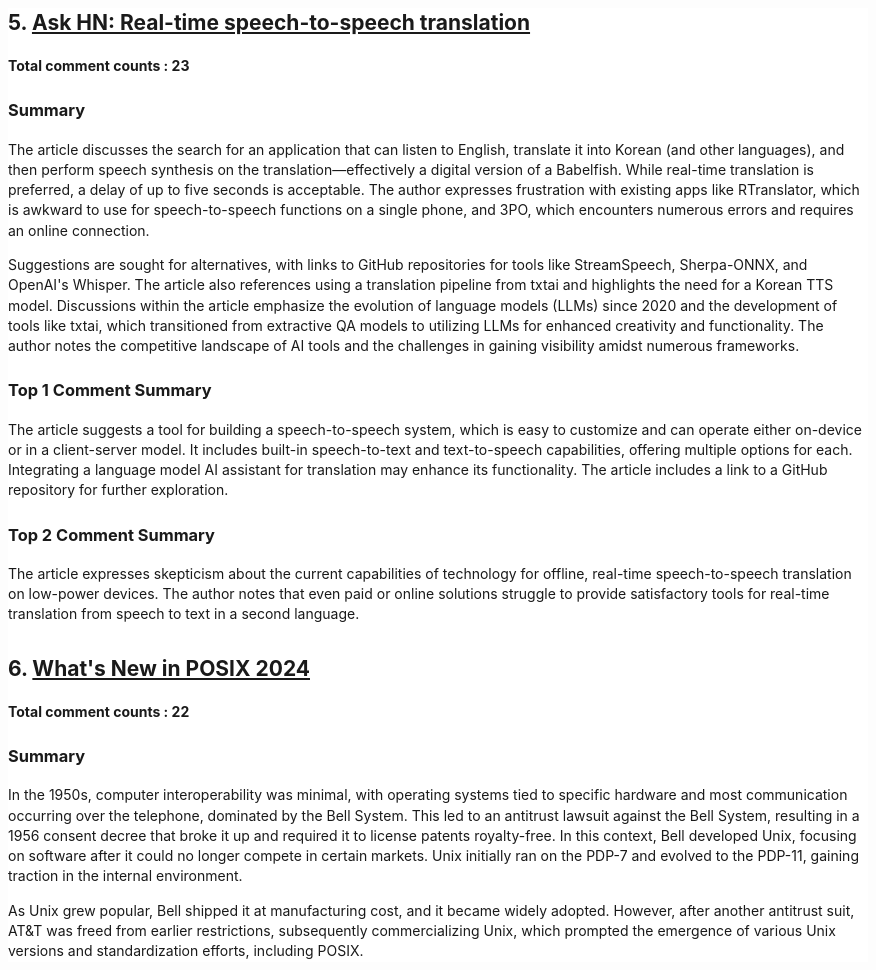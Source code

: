 ## 5. [Ask HN: Real-time speech-to-speech translation](https://news.ycombinator.com/item?id=41941845)

**Total comment counts : 23**

### Summary

 The article discusses the search for an application that can listen to English, translate it into Korean (and other languages), and then perform speech synthesis on the translation—effectively a digital version of a Babelfish. While real-time translation is preferred, a delay of up to five seconds is acceptable. The author expresses frustration with existing apps like RTranslator, which is awkward to use for speech-to-speech functions on a single phone, and 3PO, which encounters numerous errors and requires an online connection.

Suggestions are sought for alternatives, with links to GitHub repositories for tools like StreamSpeech, Sherpa-ONNX, and OpenAI's Whisper. The article also references using a translation pipeline from txtai and highlights the need for a Korean TTS model. Discussions within the article emphasize the evolution of language models (LLMs) since 2020 and the development of tools like txtai, which transitioned from extractive QA models to utilizing LLMs for enhanced creativity and functionality. The author notes the competitive landscape of AI tools and the challenges in gaining visibility amidst numerous frameworks.

### Top 1 Comment Summary

 The article suggests a tool for building a speech-to-speech system, which is easy to customize and can operate either on-device or in a client-server model. It includes built-in speech-to-text and text-to-speech capabilities, offering multiple options for each. Integrating a language model AI assistant for translation may enhance its functionality. The article includes a link to a GitHub repository for further exploration.

### Top 2 Comment Summary

 The article expresses skepticism about the current capabilities of technology for offline, real-time speech-to-speech translation on low-power devices. The author notes that even paid or online solutions struggle to provide satisfactory tools for real-time translation from speech to text in a second language.

## 6. [What's New in POSIX 2024](https://news.ycombinator.com/item?id=41978197)

**Total comment counts : 22**

### Summary

 In the 1950s, computer interoperability was minimal, with operating systems tied to specific hardware and most communication occurring over the telephone, dominated by the Bell System. This led to an antitrust lawsuit against the Bell System, resulting in a 1956 consent decree that broke it up and required it to license patents royalty-free. In this context, Bell developed Unix, focusing on software after it could no longer compete in certain markets. Unix initially ran on the PDP-7 and evolved to the PDP-11, gaining traction in the internal environment.

As Unix grew popular, Bell shipped it at manufacturing cost, and it became widely adopted. However, after another antitrust suit, AT&T was freed from earlier restrictions, subsequently commercializing Unix, which prompted the emergence of various Unix versions and standardization efforts, including POSIX.

